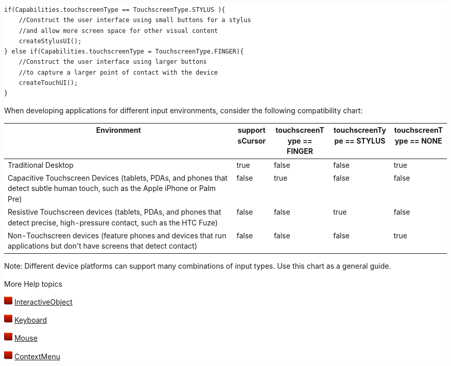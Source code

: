     if(Capabilities.touchscreenType == TouchscreenType.STYLUS ){
    	//Construct the user interface using small buttons for a stylus
    	//and allow more screen space for other visual content
    	createStylusUI();
    } else if(Capabilities.touchscreenType = TouchscreenType.FINGER){
    	//Construct the user interface using larger buttons
    	//to capture a larger point of contact with the device
    	createTouchUI();
    }

When developing applications for different input environments, consider the
following compatibility chart:

| Environment                                                                                                                     | supportsCursor | touchscreenType == FINGER | touchscreenType == STYLUS | touchscreenType == NONE |
| ------------------------------------------------------------------------------------------------------------------------------- | -------------- | ------------------------- | ------------------------- | ----------------------- |
| Traditional Desktop                                                                                                             | true           | false                     | false                     | true                    |
| Capacitive Touchscreen Devices (tablets, PDAs, and phones that detect subtle human touch, such as the Apple iPhone or Palm Pre) | false          | true                      | false                     | false                   |
| Resistive Touchscreen devices (tablets, PDAs, and phones that detect precise, high-pressure contact, such as the HTC Fuze)      | false          | false                     | true                      | false                   |
| Non-Touchscreen devices (feature phones and devices that run applications but don't have screens that detect contact)           | false          | false                     | false                     | true                    |

Note: Different device platforms can support many combinations of input types.
Use this chart as a general guide.

More Help topics

![](../img/flashplatformLinkIndicator.png)
[InteractiveObject](https://help.adobe.com/en_US/FlashPlatform/reference/actionscript/3/flash/display/InteractiveObject.html)

![](../img/flashplatformLinkIndicator.png)
[Keyboard](https://help.adobe.com/en_US/FlashPlatform/reference/actionscript/3/flash/ui/Keyboard.html)

![](../img/flashplatformLinkIndicator.png)
[Mouse](https://help.adobe.com/en_US/FlashPlatform/reference/actionscript/3/flash/ui/Mouse.html)

![](../img/flashplatformLinkIndicator.png)
[ContextMenu](https://help.adobe.com/en_US/FlashPlatform/reference/actionscript/3/flash/ui/ContextMenu.html)
